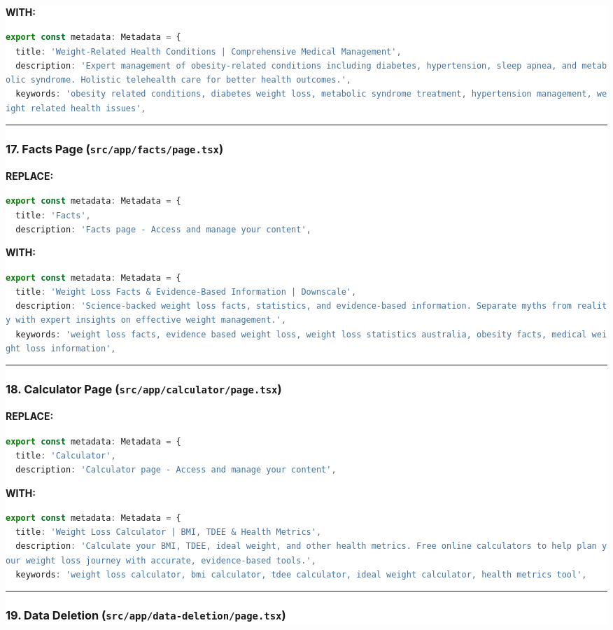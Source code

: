 **WITH:**
```typescript
export const metadata: Metadata = {
  title: 'Weight-Related Health Conditions | Comprehensive Medical Management',
  description: 'Expert management of obesity-related conditions including diabetes, hypertension, sleep apnea, and metabolic syndrome. Holistic telehealth care for better health outcomes.',
  keywords: 'obesity related conditions, diabetes weight loss, metabolic syndrome treatment, hypertension management, weight related health issues',
```

---

### 17. Facts Page (`src/app/facts/page.tsx`)

**REPLACE:**
```typescript
export const metadata: Metadata = {
  title: 'Facts',
  description: 'Facts page - Access and manage your content',
```

**WITH:**
```typescript
export const metadata: Metadata = {
  title: 'Weight Loss Facts & Evidence-Based Information | Downscale',
  description: 'Science-backed weight loss facts, statistics, and evidence-based information. Separate myths from reality with expert insights on effective weight management.',
  keywords: 'weight loss facts, evidence based weight loss, weight loss statistics australia, obesity facts, medical weight loss information',
```

---

### 18. Calculator Page (`src/app/calculator/page.tsx`)

**REPLACE:**
```typescript
export const metadata: Metadata = {
  title: 'Calculator',
  description: 'Calculator page - Access and manage your content',
```

**WITH:**
```typescript
export const metadata: Metadata = {
  title: 'Weight Loss Calculator | BMI, TDEE & Health Metrics',
  description: 'Calculate your BMI, TDEE, ideal weight, and other health metrics. Free online calculators to help plan your weight loss journey with accurate, evidence-based tools.',
  keywords: 'weight loss calculator, bmi calculator, tdee calculator, ideal weight calculator, health metrics tool',
```

---

### 19. Data Deletion (`src/app/data-deletion/page.tsx`)
